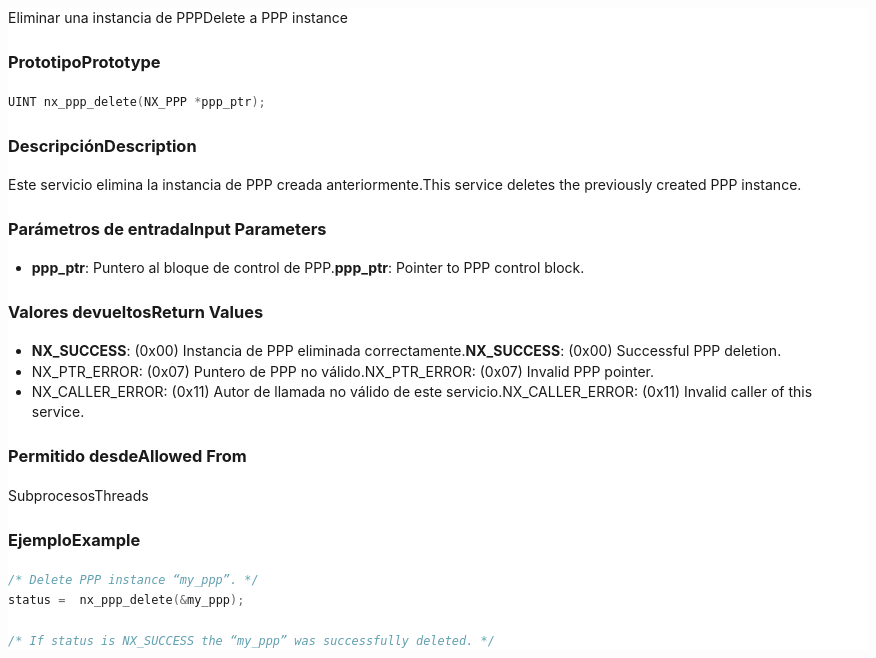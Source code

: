 <span data-ttu-id="2a261-220">Eliminar una instancia de PPP</span><span class="sxs-lookup"><span data-stu-id="2a261-220">Delete a PPP instance</span></span>

### <a name="prototype"></a><span data-ttu-id="2a261-221">Prototipo</span><span class="sxs-lookup"><span data-stu-id="2a261-221">Prototype</span></span>

```c
UINT nx_ppp_delete(NX_PPP *ppp_ptr);
```

### <a name="description"></a><span data-ttu-id="2a261-222">Descripción</span><span class="sxs-lookup"><span data-stu-id="2a261-222">Description</span></span>

<span data-ttu-id="2a261-223">Este servicio elimina la instancia de PPP creada anteriormente.</span><span class="sxs-lookup"><span data-stu-id="2a261-223">This service deletes the previously created PPP instance.</span></span>

### <a name="input-parameters"></a><span data-ttu-id="2a261-224">Parámetros de entrada</span><span class="sxs-lookup"><span data-stu-id="2a261-224">Input Parameters</span></span>

- <span data-ttu-id="2a261-225">**ppp_ptr**: Puntero al bloque de control de PPP.</span><span class="sxs-lookup"><span data-stu-id="2a261-225">**ppp_ptr**: Pointer to PPP control block.</span></span>

### <a name="return-values"></a><span data-ttu-id="2a261-226">Valores devueltos</span><span class="sxs-lookup"><span data-stu-id="2a261-226">Return Values</span></span>

- <span data-ttu-id="2a261-227">**NX_SUCCESS**: (0x00) Instancia de PPP eliminada correctamente.</span><span class="sxs-lookup"><span data-stu-id="2a261-227">**NX_SUCCESS**: (0x00) Successful PPP deletion.</span></span>
- <span data-ttu-id="2a261-228">NX_PTR_ERROR: (0x07) Puntero de PPP no válido.</span><span class="sxs-lookup"><span data-stu-id="2a261-228">NX_PTR_ERROR: (0x07) Invalid PPP pointer.</span></span>
- <span data-ttu-id="2a261-229">NX_CALLER_ERROR: (0x11) Autor de llamada no válido de este servicio.</span><span class="sxs-lookup"><span data-stu-id="2a261-229">NX_CALLER_ERROR: (0x11) Invalid caller of this service.</span></span>

### <a name="allowed-from"></a><span data-ttu-id="2a261-230">Permitido desde</span><span class="sxs-lookup"><span data-stu-id="2a261-230">Allowed From</span></span>

<span data-ttu-id="2a261-231">Subprocesos</span><span class="sxs-lookup"><span data-stu-id="2a261-231">Threads</span></span>

### <a name="example"></a><span data-ttu-id="2a261-232">Ejemplo</span><span class="sxs-lookup"><span data-stu-id="2a261-232">Example</span></span>

```c
/* Delete PPP instance “my_ppp”. */
status =  nx_ppp_delete(&my_ppp);

/* If status is NX_SUCCESS the “my_ppp” was successfully deleted. */
```
